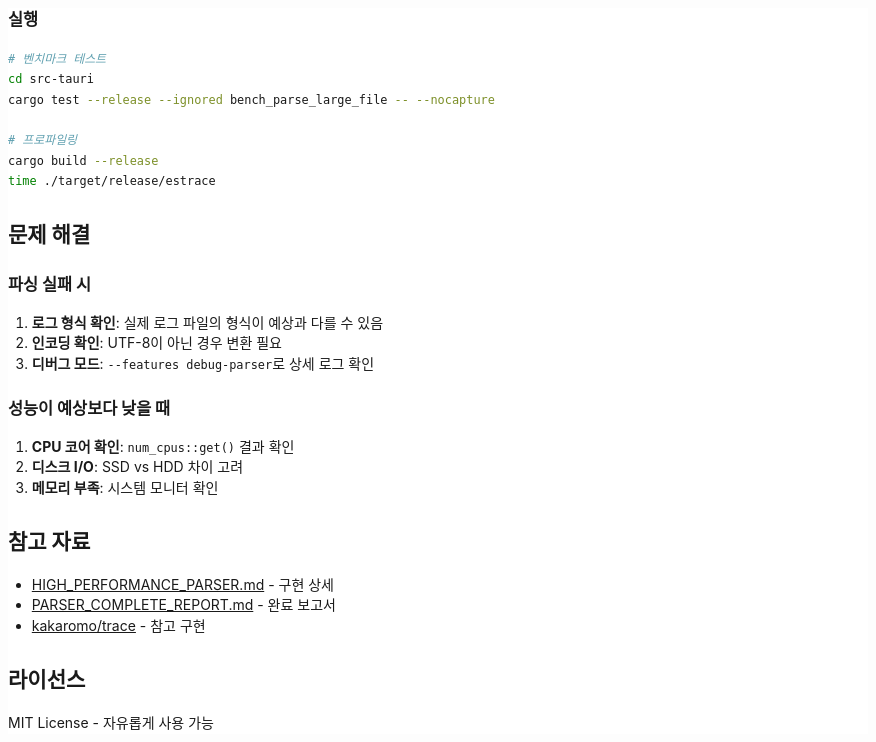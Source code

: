 ### 실행
```bash
# 벤치마크 테스트
cd src-tauri
cargo test --release --ignored bench_parse_large_file -- --nocapture

# 프로파일링
cargo build --release
time ./target/release/estrace
```

## 문제 해결

### 파싱 실패 시
1. **로그 형식 확인**: 실제 로그 파일의 형식이 예상과 다를 수 있음
2. **인코딩 확인**: UTF-8이 아닌 경우 변환 필요
3. **디버그 모드**: `--features debug-parser`로 상세 로그 확인

### 성능이 예상보다 낮을 때
1. **CPU 코어 확인**: `num_cpus::get()` 결과 확인
2. **디스크 I/O**: SSD vs HDD 차이 고려
3. **메모리 부족**: 시스템 모니터 확인

## 참고 자료

- [HIGH_PERFORMANCE_PARSER.md](./HIGH_PERFORMANCE_PARSER.md) - 구현 상세
- [PARSER_COMPLETE_REPORT.md](./PARSER_COMPLETE_REPORT.md) - 완료 보고서
- [kakaromo/trace](https://github.com/kakaromo/trace) - 참고 구현

## 라이선스

MIT License - 자유롭게 사용 가능
